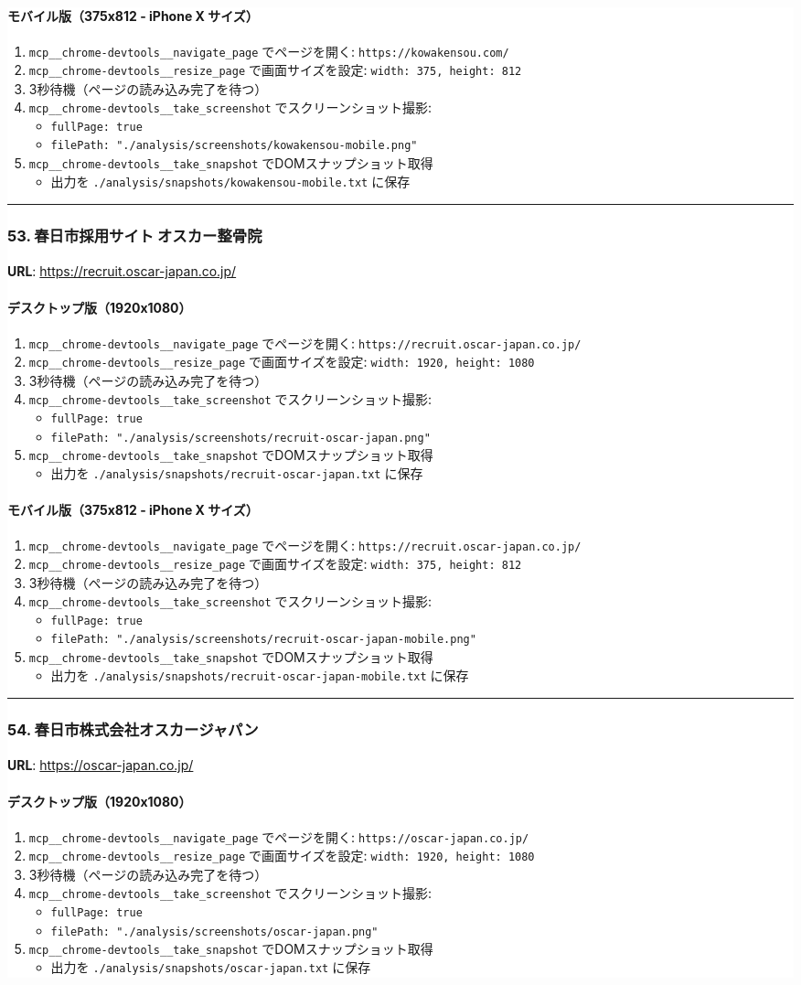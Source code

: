 #### モバイル版（375x812 - iPhone X サイズ）
1. `mcp__chrome-devtools__navigate_page` でページを開く: `https://kowakensou.com/`
2. `mcp__chrome-devtools__resize_page` で画面サイズを設定: `width: 375, height: 812`
3. 3秒待機（ページの読み込み完了を待つ）
4. `mcp__chrome-devtools__take_screenshot` でスクリーンショット撮影:
   - `fullPage: true`
   - `filePath: "./analysis/screenshots/kowakensou-mobile.png"`
5. `mcp__chrome-devtools__take_snapshot` でDOMスナップショット取得
   - 出力を `./analysis/snapshots/kowakensou-mobile.txt` に保存

---

### 53. 春日市採用サイト オスカー整骨院

**URL**: https://recruit.oscar-japan.co.jp/

#### デスクトップ版（1920x1080）
1. `mcp__chrome-devtools__navigate_page` でページを開く: `https://recruit.oscar-japan.co.jp/`
2. `mcp__chrome-devtools__resize_page` で画面サイズを設定: `width: 1920, height: 1080`
3. 3秒待機（ページの読み込み完了を待つ）
4. `mcp__chrome-devtools__take_screenshot` でスクリーンショット撮影:
   - `fullPage: true`
   - `filePath: "./analysis/screenshots/recruit-oscar-japan.png"`
5. `mcp__chrome-devtools__take_snapshot` でDOMスナップショット取得
   - 出力を `./analysis/snapshots/recruit-oscar-japan.txt` に保存

#### モバイル版（375x812 - iPhone X サイズ）
1. `mcp__chrome-devtools__navigate_page` でページを開く: `https://recruit.oscar-japan.co.jp/`
2. `mcp__chrome-devtools__resize_page` で画面サイズを設定: `width: 375, height: 812`
3. 3秒待機（ページの読み込み完了を待つ）
4. `mcp__chrome-devtools__take_screenshot` でスクリーンショット撮影:
   - `fullPage: true`
   - `filePath: "./analysis/screenshots/recruit-oscar-japan-mobile.png"`
5. `mcp__chrome-devtools__take_snapshot` でDOMスナップショット取得
   - 出力を `./analysis/snapshots/recruit-oscar-japan-mobile.txt` に保存

---

### 54. 春日市株式会社オスカージャパン

**URL**: https://oscar-japan.co.jp/

#### デスクトップ版（1920x1080）
1. `mcp__chrome-devtools__navigate_page` でページを開く: `https://oscar-japan.co.jp/`
2. `mcp__chrome-devtools__resize_page` で画面サイズを設定: `width: 1920, height: 1080`
3. 3秒待機（ページの読み込み完了を待つ）
4. `mcp__chrome-devtools__take_screenshot` でスクリーンショット撮影:
   - `fullPage: true`
   - `filePath: "./analysis/screenshots/oscar-japan.png"`
5. `mcp__chrome-devtools__take_snapshot` でDOMスナップショット取得
   - 出力を `./analysis/snapshots/oscar-japan.txt` に保存

